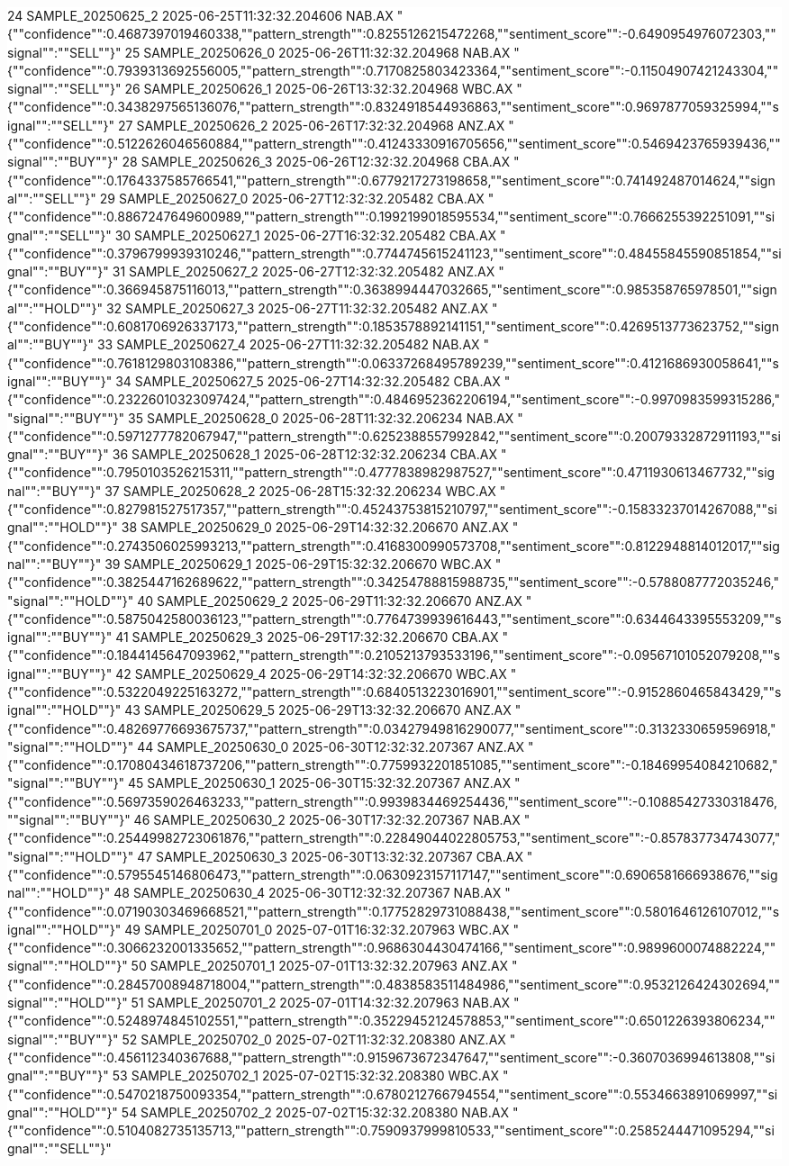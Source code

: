 24	SAMPLE_20250625_2	2025-06-25T11:32:32.204606	NAB.AX	"{""confidence"":0.4687397019460338,""pattern_strength"":0.8255126215472268,""sentiment_score"":-0.6490954976072303,""signal"":""SELL""}"
25	SAMPLE_20250626_0	2025-06-26T11:32:32.204968	NAB.AX	"{""confidence"":0.7939313692556005,""pattern_strength"":0.7170825803423364,""sentiment_score"":-0.11504907421243304,""signal"":""SELL""}"
26	SAMPLE_20250626_1	2025-06-26T13:32:32.204968	WBC.AX	"{""confidence"":0.3438297565136076,""pattern_strength"":0.8324918544936863,""sentiment_score"":0.9697877059325994,""signal"":""SELL""}"
27	SAMPLE_20250626_2	2025-06-26T17:32:32.204968	ANZ.AX	"{""confidence"":0.5122626046560884,""pattern_strength"":0.41243330916705656,""sentiment_score"":0.5469423765939436,""signal"":""BUY""}"
28	SAMPLE_20250626_3	2025-06-26T12:32:32.204968	CBA.AX	"{""confidence"":0.1764337585766541,""pattern_strength"":0.6779217273198658,""sentiment_score"":0.741492487014624,""signal"":""SELL""}"
29	SAMPLE_20250627_0	2025-06-27T12:32:32.205482	CBA.AX	"{""confidence"":0.8867247649600989,""pattern_strength"":0.1992199018595534,""sentiment_score"":0.7666255392251091,""signal"":""SELL""}"
30	SAMPLE_20250627_1	2025-06-27T16:32:32.205482	CBA.AX	"{""confidence"":0.3796799939310246,""pattern_strength"":0.7744745615241123,""sentiment_score"":0.48455845590851854,""signal"":""BUY""}"
31	SAMPLE_20250627_2	2025-06-27T12:32:32.205482	ANZ.AX	"{""confidence"":0.366945875116013,""pattern_strength"":0.3638994447032665,""sentiment_score"":0.985358765978501,""signal"":""HOLD""}"
32	SAMPLE_20250627_3	2025-06-27T11:32:32.205482	ANZ.AX	"{""confidence"":0.6081706926337173,""pattern_strength"":0.1853578892141151,""sentiment_score"":0.4269513773623752,""signal"":""BUY""}"
33	SAMPLE_20250627_4	2025-06-27T11:32:32.205482	NAB.AX	"{""confidence"":0.7618129803108386,""pattern_strength"":0.06337268495789239,""sentiment_score"":0.4121686930058641,""signal"":""BUY""}"
34	SAMPLE_20250627_5	2025-06-27T14:32:32.205482	CBA.AX	"{""confidence"":0.23226010323097424,""pattern_strength"":0.4846952362206194,""sentiment_score"":-0.9970983599315286,""signal"":""BUY""}"
35	SAMPLE_20250628_0	2025-06-28T11:32:32.206234	NAB.AX	"{""confidence"":0.5971277782067947,""pattern_strength"":0.6252388557992842,""sentiment_score"":0.20079332872911193,""signal"":""BUY""}"
36	SAMPLE_20250628_1	2025-06-28T12:32:32.206234	CBA.AX	"{""confidence"":0.7950103526215311,""pattern_strength"":0.4777838982987527,""sentiment_score"":0.4711930613467732,""signal"":""BUY""}"
37	SAMPLE_20250628_2	2025-06-28T15:32:32.206234	WBC.AX	"{""confidence"":0.827981527517357,""pattern_strength"":0.45243753815210797,""sentiment_score"":-0.15833237014267088,""signal"":""HOLD""}"
38	SAMPLE_20250629_0	2025-06-29T14:32:32.206670	ANZ.AX	"{""confidence"":0.2743506025993213,""pattern_strength"":0.4168300990573708,""sentiment_score"":0.8122948814012017,""signal"":""BUY""}"
39	SAMPLE_20250629_1	2025-06-29T15:32:32.206670	WBC.AX	"{""confidence"":0.3825447162689622,""pattern_strength"":0.34254788815988735,""sentiment_score"":-0.5788087772035246,""signal"":""HOLD""}"
40	SAMPLE_20250629_2	2025-06-29T11:32:32.206670	ANZ.AX	"{""confidence"":0.5875042580036123,""pattern_strength"":0.7764739939616443,""sentiment_score"":0.6344643395553209,""signal"":""BUY""}"
41	SAMPLE_20250629_3	2025-06-29T17:32:32.206670	CBA.AX	"{""confidence"":0.1844145647093962,""pattern_strength"":0.2105213793533196,""sentiment_score"":-0.09567101052079208,""signal"":""BUY""}"
42	SAMPLE_20250629_4	2025-06-29T14:32:32.206670	WBC.AX	"{""confidence"":0.5322049225163272,""pattern_strength"":0.6840513223016901,""sentiment_score"":-0.9152860465843429,""signal"":""HOLD""}"
43	SAMPLE_20250629_5	2025-06-29T13:32:32.206670	ANZ.AX	"{""confidence"":0.48269776693675737,""pattern_strength"":0.03427949816290077,""sentiment_score"":0.3132330659596918,""signal"":""HOLD""}"
44	SAMPLE_20250630_0	2025-06-30T12:32:32.207367	ANZ.AX	"{""confidence"":0.17080434618737206,""pattern_strength"":0.7759932201851085,""sentiment_score"":-0.18469954084210682,""signal"":""BUY""}"
45	SAMPLE_20250630_1	2025-06-30T15:32:32.207367	ANZ.AX	"{""confidence"":0.5697359026463233,""pattern_strength"":0.9939834469254436,""sentiment_score"":-0.10885427330318476,""signal"":""BUY""}"
46	SAMPLE_20250630_2	2025-06-30T17:32:32.207367	NAB.AX	"{""confidence"":0.25449982723061876,""pattern_strength"":0.22849044022805753,""sentiment_score"":-0.857837734743077,""signal"":""HOLD""}"
47	SAMPLE_20250630_3	2025-06-30T13:32:32.207367	CBA.AX	"{""confidence"":0.5795545146806473,""pattern_strength"":0.0630923157117147,""sentiment_score"":0.6906581666938676,""signal"":""HOLD""}"
48	SAMPLE_20250630_4	2025-06-30T12:32:32.207367	NAB.AX	"{""confidence"":0.07190303469668521,""pattern_strength"":0.17752829731088438,""sentiment_score"":0.5801646126107012,""signal"":""HOLD""}"
49	SAMPLE_20250701_0	2025-07-01T16:32:32.207963	WBC.AX	"{""confidence"":0.3066232001335652,""pattern_strength"":0.9686304430474166,""sentiment_score"":0.9899600074882224,""signal"":""HOLD""}"
50	SAMPLE_20250701_1	2025-07-01T13:32:32.207963	ANZ.AX	"{""confidence"":0.28457008948718004,""pattern_strength"":0.4838583511484986,""sentiment_score"":0.9532126424302694,""signal"":""HOLD""}"
51	SAMPLE_20250701_2	2025-07-01T14:32:32.207963	NAB.AX	"{""confidence"":0.5248974845102551,""pattern_strength"":0.35229452124578853,""sentiment_score"":0.6501226393806234,""signal"":""BUY""}"
52	SAMPLE_20250702_0	2025-07-02T11:32:32.208380	ANZ.AX	"{""confidence"":0.456112340367688,""pattern_strength"":0.9159673672347647,""sentiment_score"":-0.3607036994613808,""signal"":""BUY""}"
53	SAMPLE_20250702_1	2025-07-02T15:32:32.208380	WBC.AX	"{""confidence"":0.5470218750093354,""pattern_strength"":0.6780212766794554,""sentiment_score"":0.5534663891069997,""signal"":""HOLD""}"
54	SAMPLE_20250702_2	2025-07-02T15:32:32.208380	NAB.AX	"{""confidence"":0.5104082735135713,""pattern_strength"":0.7590937999810533,""sentiment_score"":0.2585244471095294,""signal"":""SELL""}"
